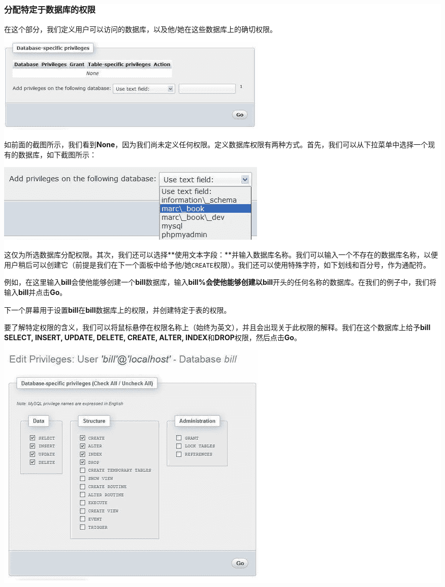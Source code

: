 ### 分配特定于数据库的权限

在这个部分，我们定义用户可以访问的数据库，以及他/她在这些数据库上的确切权限。

![分配特定于数据库的权限](img/7782_19_06.jpg)

如前面的截图所示，我们看到**None**，因为我们尚未定义任何权限。定义数据库权限有两种方式。首先，我们可以从下拉菜单中选择一个现有的数据库，如下截图所示：

![分配特定于数据库的权限](img/7782_19_07.jpg)

这仅为所选数据库分配权限。其次，我们还可以选择**使用文本字段：**并输入数据库名称。我们可以输入一个不存在的数据库名称，以便用户稍后可以创建它（前提是我们在下一个面板中给予他/她`CREATE`权限）。我们还可以使用特殊字符，如下划线和百分号，作为通配符。

例如，在这里输入**bill**会使他能够创建一个**bill**数据库，输入**bill%**会使他能够创建以**bill**开头的任何名称的数据库。在我们的例子中，我们将输入**bill**并点击**Go**。

下一个屏幕用于设置**bill**在**bill**数据库上的权限，并创建特定于表的权限。

要了解特定权限的含义，我们可以将鼠标悬停在权限名称上（始终为英文），并且会出现关于此权限的解释。我们在这个数据库上给予**bill** **SELECT, INSERT, UPDATE, DELETE, CREATE, ALTER, INDEX**和**DROP**权限，然后点击**Go**。

![分配特定于数据库的权限](img/7782_19_08.jpg)
